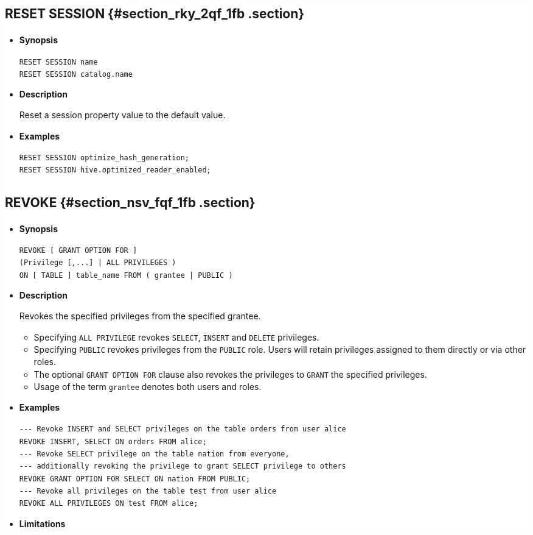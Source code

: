 
## RESET SESSION {#section_rky_2qf_1fb .section}

-   **Synopsis**

    ```
    RESET SESSION name
    RESET SESSION catalog.name
    ```

-   **Description**

    Reset a session property value to the default value.

-   **Examples**

    ```
    RESET SESSION optimize_hash_generation;
    RESET SESSION hive.optimized_reader_enabled;
    ```


## REVOKE {#section_nsv_fqf_1fb .section}

-   **Synopsis**

    ```
    REVOKE [ GRANT OPTION FOR ]
    (Privilege [,...] | ALL PRIVILEGES )
    ON [ TABLE ] table_name FROM ( grantee | PUBLIC )
    ```

-   **Description**

    Revokes the specified privileges from the specified grantee.

    -   Specifying `ALL PRIVILEGE` revokes `SELECT`, `INSERT` and `DELETE` privileges.
    -   Specifying `PUBLIC` revokes privileges from the `PUBLIC` role. Users will retain privileges assigned to them directly or via other roles.
    -   The optional `GRANT OPTION FOR` clause also revokes the privileges to `GRANT` the specified privileges.
    -   Usage of the term `grantee` denotes both users and roles.
-   **Examples**

    ```
    --- Revoke INSERT and SELECT privileges on the table orders from user alice
    REVOKE INSERT, SELECT ON orders FROM alice;
    --- Revoke SELECT privilege on the table nation from everyone,
    --- additionally revoking the privilege to grant SELECT privilege to others
    REVOKE GRANT OPTION FOR SELECT ON nation FROM PUBLIC;
    --- Revoke all privileges on the table test from user alice
    REVOKE ALL PRIVILEGES ON test FROM alice;
    ```

-   **Limitations**
